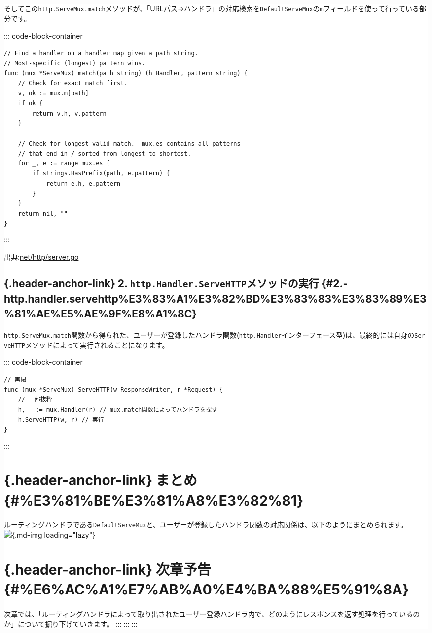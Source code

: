 そしてこの`http.ServeMux.match`メソッドが、「URLパス→ハンドラ」の対応検索を`DefaultServeMux`の`m`フィールドを使って行っている部分です。

::: code-block-container
``` language-go
// Find a handler on a handler map given a path string.
// Most-specific (longest) pattern wins.
func (mux *ServeMux) match(path string) (h Handler, pattern string) {
    // Check for exact match first.
    v, ok := mux.m[path]
    if ok {
        return v.h, v.pattern
    }

    // Check for longest valid match.  mux.es contains all patterns
    // that end in / sorted from longest to shortest.
    for _, e := range mux.es {
        if strings.HasPrefix(path, e.pattern) {
            return e.h, e.pattern
        }
    }
    return nil, ""
}
```
:::

出典:[net/http/server.go](https://github.com/golang/go/blob/master/src/net/http/server.go#L2287)

## [](#2.-http.handler.servehttp%E3%83%A1%E3%82%BD%E3%83%83%E3%83%89%E3%81%AE%E5%AE%9F%E8%A1%8C){.header-anchor-link} 2. `http.Handler.ServeHTTP`メソッドの実行 {#2.-http.handler.servehttp%E3%83%A1%E3%82%BD%E3%83%83%E3%83%89%E3%81%AE%E5%AE%9F%E8%A1%8C}

`http.ServeMux.match`関数から得られた、ユーザーが登録したハンドラ関数(`http.Handler`インターフェース型)は、最終的には自身の`ServeHTTP`メソッドによって実行されることになります。

::: code-block-container
``` language-go
// 再掲
func (mux *ServeMux) ServeHTTP(w ResponseWriter, r *Request) {
    // 一部抜粋
    h, _ := mux.Handler(r) // mux.match関数によってハンドラを探す
    h.ServeHTTP(w, r) // 実行
}
```
:::

# [](#%E3%81%BE%E3%81%A8%E3%82%81){.header-anchor-link} まとめ {#%E3%81%BE%E3%81%A8%E3%82%81}

ルーティングハンドラである`DefaultServeMux`と、ユーザーが登録したハンドラ関数の対応関係は、以下のようにまとめられます。\
![](https://storage.googleapis.com/zenn-user-upload/533c8bb9af26d46da8e2eea4.png){.md-img
loading="lazy"}

# [](#%E6%AC%A1%E7%AB%A0%E4%BA%88%E5%91%8A){.header-anchor-link} 次章予告 {#%E6%AC%A1%E7%AB%A0%E4%BA%88%E5%91%8A}

次章では、「ルーティングハンドラによって取り出されたユーザー登録ハンドラ内で、どのようにレスポンスを返す処理を行っているのか」について掘り下げていきます。
:::
:::
:::

